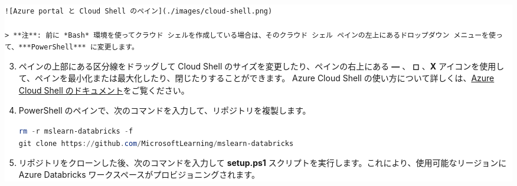     ![Azure portal と Cloud Shell のペイン](./images/cloud-shell.png)

    > **注**: 前に *Bash* 環境を使ってクラウド シェルを作成している場合は、そのクラウド シェル ペインの左上にあるドロップダウン メニューを使って、***PowerShell*** に変更します。

3. ペインの上部にある区分線をドラッグして Cloud Shell のサイズを変更したり、ペインの右上にある **&#8212;** 、 **&#9723;** 、**X** アイコンを使用して、ペインを最小化または最大化したり、閉じたりすることができます。 Azure Cloud Shell の使い方について詳しくは、[Azure Cloud Shell のドキュメント](https://docs.microsoft.com/azure/cloud-shell/overview)をご覧ください。

4. PowerShell のペインで、次のコマンドを入力して、リポジトリを複製します。

     ```powershell
    rm -r mslearn-databricks -f
    git clone https://github.com/MicrosoftLearning/mslearn-databricks
     ```

5. リポジトリをクローンした後、次のコマンドを入力して **setup.ps1** スクリプトを実行します。これにより、使用可能なリージョンに Azure Databricks ワークスペースがプロビジョニングされます。
